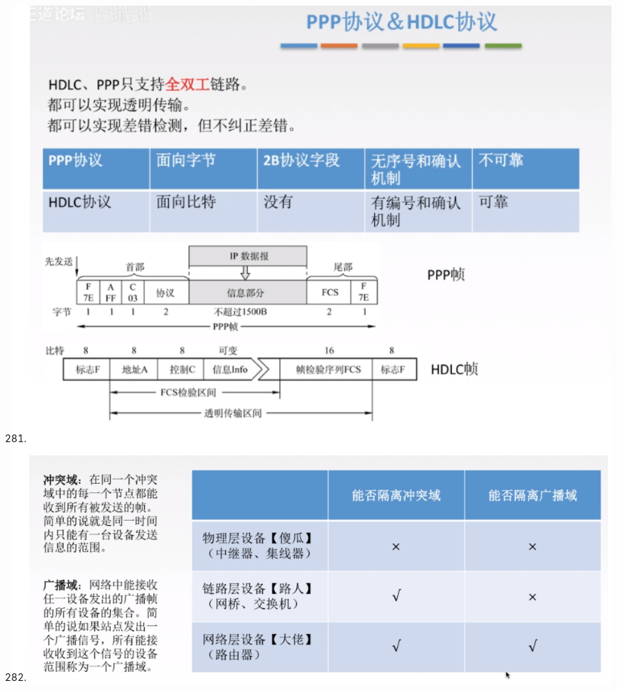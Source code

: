 281.  ![image-20200910104635102](个人-知识点总结.assets/image-20200910104635102.png)

282.  ![image-20200910105127837](个人-知识点总结.assets/image-20200910105127837.png)
